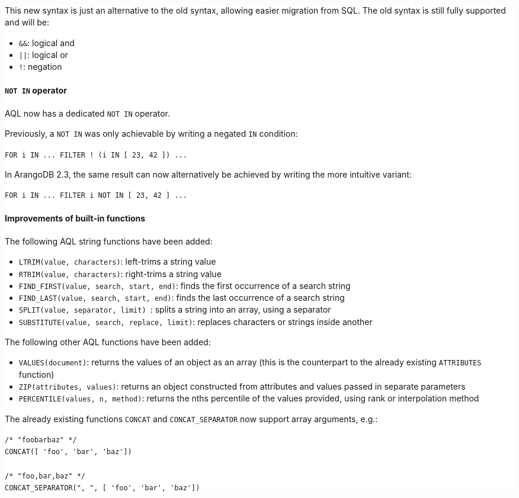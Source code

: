 This new syntax is just an alternative to the old syntax, allowing easier 
migration from SQL. The old syntax is still fully supported and will be:
- `&&`: logical and
- `||`: logical or
- `!`: negation


#### `NOT IN` operator
AQL now has a dedicated `NOT IN` operator.

Previously, a `NOT IN` was only achievable by writing a negated `IN` condition:

```aql
FOR i IN ... FILTER ! (i IN [ 23, 42 ]) ...
```

In ArangoDB 2.3, the same result can now alternatively be achieved by writing
the more intuitive variant:

```aql
FOR i IN ... FILTER i NOT IN [ 23, 42 ] ...
```

#### Improvements of built-in functions

The following AQL string functions have been added:

- `LTRIM(value, characters)`: left-trims a string value
- `RTRIM(value, characters)`: right-trims a string value
- `FIND_FIRST(value, search, start, end)`: finds the first occurrence 
   of a search string
- `FIND_LAST(value, search, start, end)`: finds the last occurrence of a 
   search string
- `SPLIT(value, separator, limit) `: splits a string into an array, 
   using a separator
- `SUBSTITUTE(value, search, replace, limit)`: replaces characters 
   or strings inside another

The following other AQL functions have been added:

- `VALUES(document)`: returns the values of an object as an array (this is 
   the counterpart to the already existing `ATTRIBUTES` function)
- `ZIP(attributes, values)`: returns an object constructed from attributes
   and values passed in separate parameters
- `PERCENTILE(values, n, method)`: returns the nths percentile of the
   values provided, using rank or interpolation method

The already existing functions `CONCAT` and `CONCAT_SEPARATOR` now support
array arguments, e.g.:

```aql
/* "foobarbaz" */
CONCAT([ 'foo', 'bar', 'baz'])

/* "foo,bar,baz" */
CONCAT_SEPARATOR(", ", [ 'foo', 'bar', 'baz'])
```
